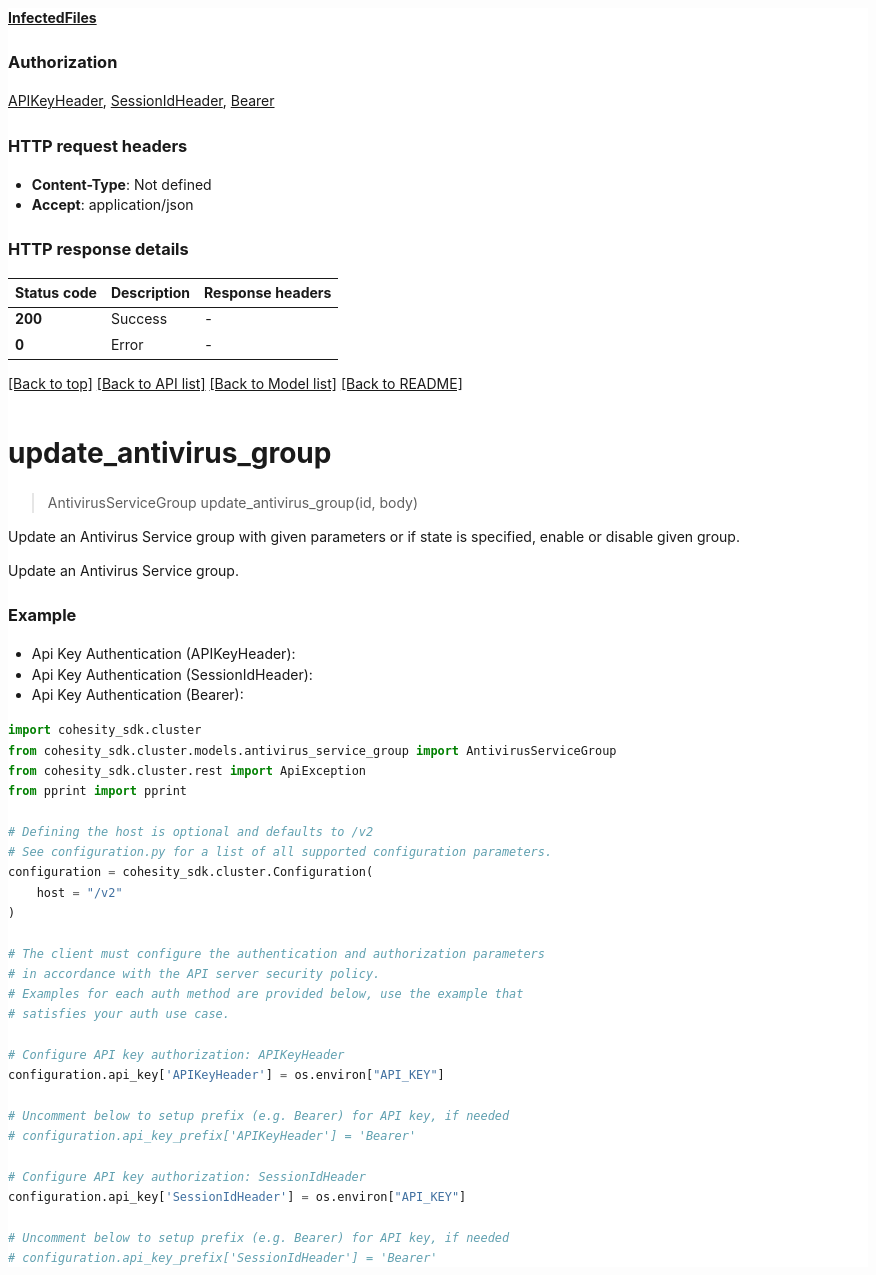 [**InfectedFiles**](InfectedFiles.md)

### Authorization

[APIKeyHeader](../README.md#APIKeyHeader), [SessionIdHeader](../README.md#SessionIdHeader), [Bearer](../README.md#Bearer)

### HTTP request headers

 - **Content-Type**: Not defined
 - **Accept**: application/json

### HTTP response details

| Status code | Description | Response headers |
|-------------|-------------|------------------|
**200** | Success |  -  |
**0** | Error |  -  |

[[Back to top]](#) [[Back to API list]](../README.md#documentation-for-api-endpoints) [[Back to Model list]](../README.md#documentation-for-models) [[Back to README]](../README.md)

# **update_antivirus_group**
> AntivirusServiceGroup update_antivirus_group(id, body)

Update an Antivirus Service group with given parameters or if state is specified, enable or disable given group.

Update an Antivirus Service group.

### Example

* Api Key Authentication (APIKeyHeader):
* Api Key Authentication (SessionIdHeader):
* Api Key Authentication (Bearer):

```python
import cohesity_sdk.cluster
from cohesity_sdk.cluster.models.antivirus_service_group import AntivirusServiceGroup
from cohesity_sdk.cluster.rest import ApiException
from pprint import pprint

# Defining the host is optional and defaults to /v2
# See configuration.py for a list of all supported configuration parameters.
configuration = cohesity_sdk.cluster.Configuration(
    host = "/v2"
)

# The client must configure the authentication and authorization parameters
# in accordance with the API server security policy.
# Examples for each auth method are provided below, use the example that
# satisfies your auth use case.

# Configure API key authorization: APIKeyHeader
configuration.api_key['APIKeyHeader'] = os.environ["API_KEY"]

# Uncomment below to setup prefix (e.g. Bearer) for API key, if needed
# configuration.api_key_prefix['APIKeyHeader'] = 'Bearer'

# Configure API key authorization: SessionIdHeader
configuration.api_key['SessionIdHeader'] = os.environ["API_KEY"]

# Uncomment below to setup prefix (e.g. Bearer) for API key, if needed
# configuration.api_key_prefix['SessionIdHeader'] = 'Bearer'

```